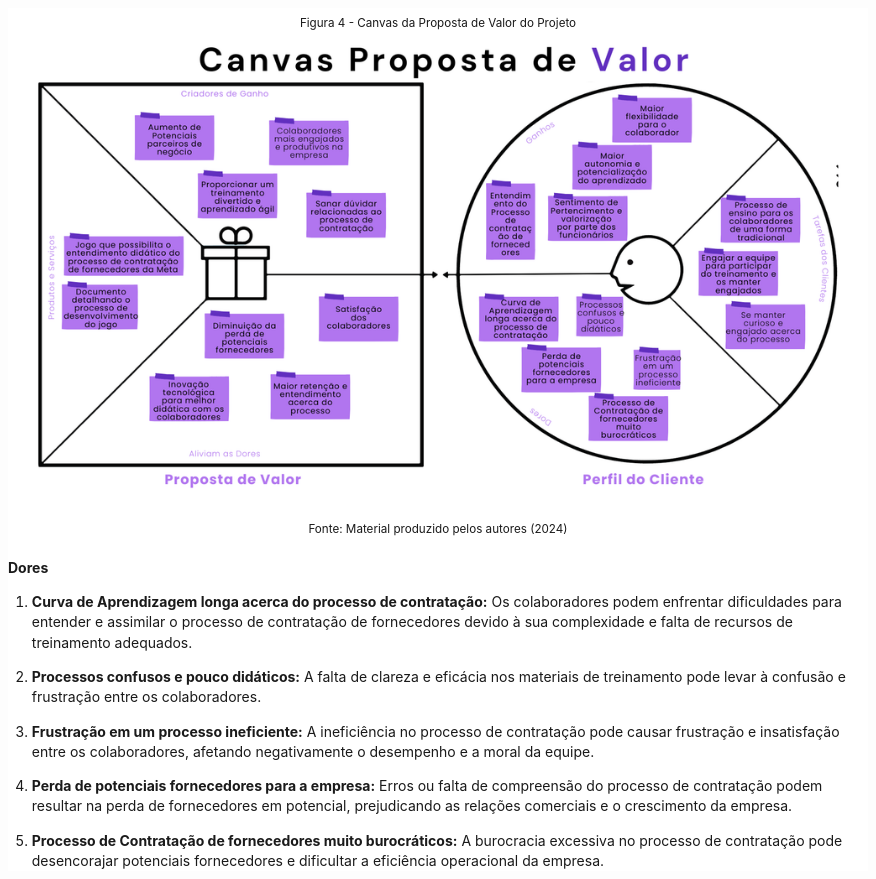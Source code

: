 
<div align="center">
<sub>Figura 4 - Canvas da Proposta de Valor do Projeto</sub>
<img src="../assets/imagensGdd/CanvasPropostaValor.png" width="100%">
<sup>Fonte: Material produzido pelos autores (2024)</sup>
</div>


**Dores**
1. **Curva de Aprendizagem longa acerca do processo de contratação:** Os colaboradores podem enfrentar dificuldades para entender e assimilar o processo de contratação de fornecedores devido à sua complexidade e falta de recursos de treinamento adequados.


2. **Processos confusos e pouco didáticos:** A falta de clareza e eficácia nos materiais de treinamento pode levar à confusão e frustração entre os colaboradores.


3. **Frustração em um processo ineficiente:** A ineficiência no processo de contratação pode causar frustração e insatisfação entre os colaboradores, afetando negativamente o desempenho e a moral da equipe.


4. **Perda de potenciais fornecedores para a empresa:** Erros ou falta de compreensão do processo de contratação podem resultar na perda de fornecedores em potencial, prejudicando as relações comerciais e o crescimento da empresa.


5. **Processo de Contratação de fornecedores muito burocráticos:** A burocracia excessiva no processo de contratação pode desencorajar potenciais fornecedores e dificultar a eficiência operacional da empresa.
